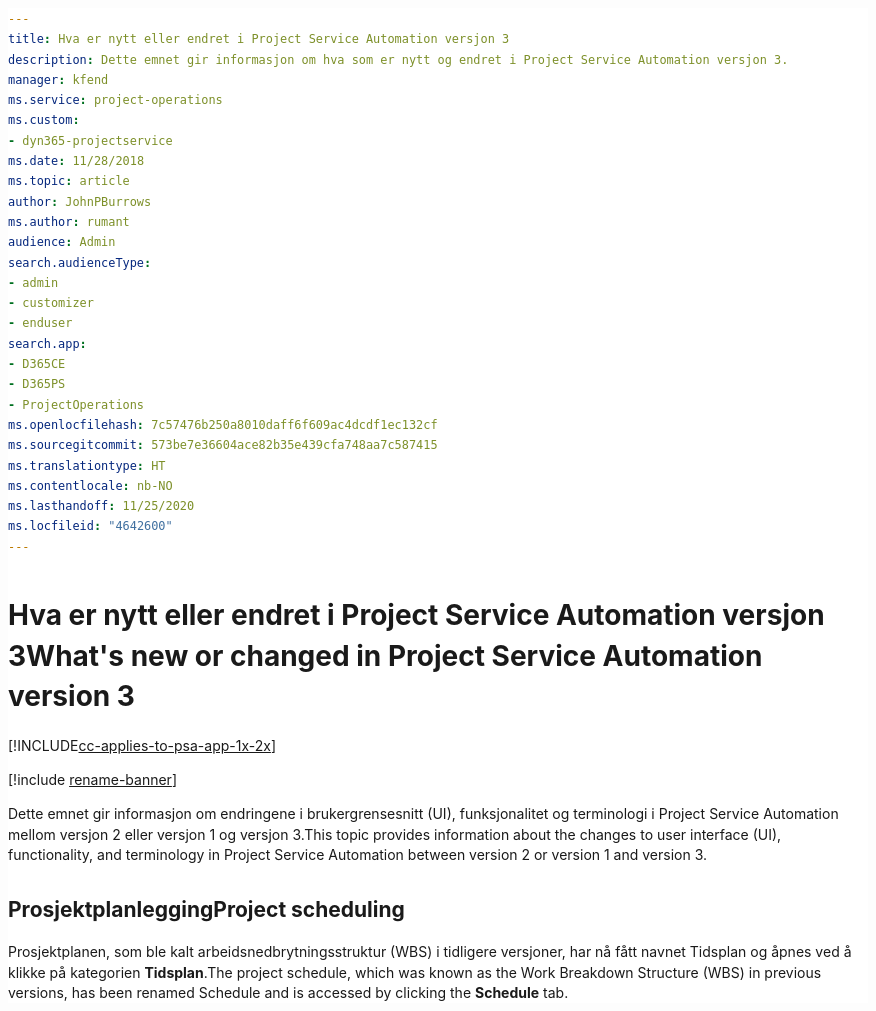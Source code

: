 ```yaml
---
title: Hva er nytt eller endret i Project Service Automation versjon 3
description: Dette emnet gir informasjon om hva som er nytt og endret i Project Service Automation versjon 3.
manager: kfend
ms.service: project-operations
ms.custom:
- dyn365-projectservice
ms.date: 11/28/2018
ms.topic: article
author: JohnPBurrows
ms.author: rumant
audience: Admin
search.audienceType:
- admin
- customizer
- enduser
search.app:
- D365CE
- D365PS
- ProjectOperations
ms.openlocfilehash: 7c57476b250a8010daff6f609ac4dcdf1ec132cf
ms.sourcegitcommit: 573be7e36604ace82b35e439cfa748aa7c587415
ms.translationtype: HT
ms.contentlocale: nb-NO
ms.lasthandoff: 11/25/2020
ms.locfileid: "4642600"
---
```

# <a name="whats-new-or-changed-in-project-service-automation-version-3"></a><span data-ttu-id="b69b6-103">Hva er nytt eller endret i Project Service Automation versjon 3</span><span class="sxs-lookup"><span data-stu-id="b69b6-103">What's new or changed in Project Service Automation version 3</span></span>
[!INCLUDE[cc-applies-to-psa-app-1x-2x](../includes/cc-applies-to-psa-app-1x-2x.md)]

[!include [rename-banner](~/includes/cc-data-platform-banner.md)]

<span data-ttu-id="b69b6-104">Dette emnet gir informasjon om endringene i brukergrensesnitt (UI), funksjonalitet og terminologi i Project Service Automation mellom versjon 2 eller versjon 1 og versjon 3.</span><span class="sxs-lookup"><span data-stu-id="b69b6-104">This topic provides information about the changes to user interface (UI), functionality, and terminology in Project Service Automation between version 2 or version 1 and version 3.</span></span>

## <a name="project-scheduling"></a><span data-ttu-id="b69b6-105">Prosjektplanlegging</span><span class="sxs-lookup"><span data-stu-id="b69b6-105">Project scheduling</span></span>
<span data-ttu-id="b69b6-106">Prosjektplanen, som ble kalt arbeidsnedbrytningsstruktur (WBS) i tidligere versjoner, har nå fått navnet Tidsplan og åpnes ved å klikke på kategorien **Tidsplan**.</span><span class="sxs-lookup"><span data-stu-id="b69b6-106">The project schedule, which was known as the Work Breakdown Structure (WBS) in previous versions, has been renamed Schedule and is accessed by clicking the **Schedule** tab.</span></span> 
